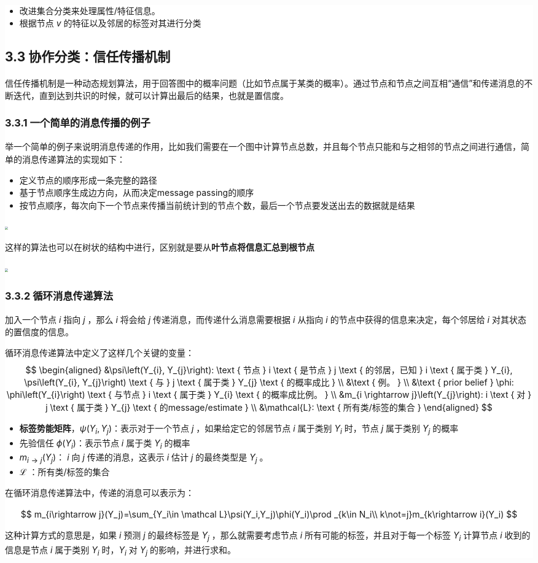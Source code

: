- 改进集合分类来处理属性/特征信息。
- 根据节点 $v$ 的特征以及邻居的标签对其进行分类



## 3.3 协作分类：信任传播机制

信任传播机制是一种动态规划算法，用于回答图中的概率问题（比如节点属于某类的概率）。通过节点和节点之间互相“通信”和传递消息的不断迭代，直到达到共识的时候，就可以计算出最后的结果，也就是置信度。

### 3.3.1 一个简单的消息传播的例子

举一个简单的例子来说明消息传递的作用，比如我们需要在一个图中计算节点总数，并且每个节点只能和与之相邻的节点之间进行通信，简单的消息传递算法的实现如下：

- 定义节点的顺序形成一条完整的路径
- 基于节点顺序生成边方向，从而决定message passing的顺序
- 按节点顺序，每次向下一个节点来传播当前统计到的节点个数，最后一个节点要发送出去的数据就是结果

<img src="https://raw.githubusercontent.com/shenhao-stu/CS224W-Fall2021/master/Notes/doc_imgs/ch3/ch3.3.1_1.png" style="zoom: 33%;" />

这样的算法也可以在树状的结构中进行，区别就是要从**叶节点将信息汇总到根节点** 

<img src="https://raw.githubusercontent.com/shenhao-stu/CS224W-Fall2021/master/Notes/doc_imgs/ch3/ch3.3.1_2.png" style="zoom:33%;" />

### 3.3.2 循环消息传递算法

加入一个节点 $i$ 指向 $j$ ，那么 $i$ 将会给 $j$ 传递消息，而传递什么消息需要根据 $i$ 从指向 $i$ 的节点中获得的信息来决定，每个邻居给 $i$ 对其状态的置信度的信息。

循环消息传递算法中定义了这样几个关键的变量：
$$
\begin{aligned}
&\psi\left(Y_{i}, Y_{j}\right): \text { 节点 } i \text { 是节点 } j \text { 的邻居，已知 } i \text { 属于类 } Y_{i}, \psi\left(Y_{i}, Y_{j}\right) \text { 与 } j \text { 属于类 } Y_{j} \text { 的概率成比 } \\
&\text { 例。 } \\
&\text { prior belief } \phi: \phi\left(Y_{i}\right) \text { 与节点 } i \text { 属于类 } Y_{i} \text { 的概率成比例。 } \\
&m_{i \rightarrow j}\left(Y_{j}\right): i \text { 对 } j \text { 属于类 } Y_{j} \text { 的message/estimate } \\
&\mathcal{L}: \text { 所有类/标签的集合 }
\end{aligned}
$$

- **标签势能矩阵**，$\psi(Y_i,Y_j)$：表示对于一个节点 $j$ ，如果给定它的邻居节点 $i$ 属于类别 $Y_i$ 时，节点 $j$ 属于类别 $Y_j$ 的概率
- 先验信任 $\phi(Y_i)$：表示节点 $i$ 属于类 $Y_i$ 的概率
- $m_{i\rightarrow j}(Y_j)$： $i$ 向 $j$ 传递的消息，这表示 $i$ 估计 $j$ 的最终类型是 $Y_j$ 。
- $\mathcal{L}$ ：所有类/标签的集合

在循环消息传递算法中，传递的消息可以表示为：

$$
m_{i\rightarrow j}(Y_j)=\sum_{Y_i\in \mathcal L}\psi(Y_i,Y_j)\phi(Y_i)\prod _{k\in N_i\\
k\not=j}m_{k\rightarrow i}(Y_i)
$$

这种计算方式的意思是，如果 $i$ 预测 $j$ 的最终标签是 $Y_j$ ，那么就需要考虑节点 $i$ 所有可能的标签，并且对于每一个标签 $Y_i$ 计算节点 $i$ 收到的信息是节点 $i$ 属于类别 $Y_i$ 时，$Y_i$ 对 $Y_j$ 的影响，并进行求和。
